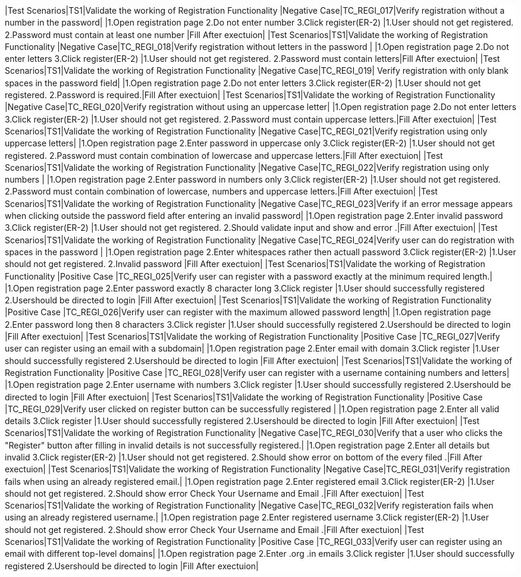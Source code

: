 |Test Scenarios|TS1|Validate the working of Registration Functionality |Negative Case|TC_REGI_017|Verify registration without a number in the password| |1.Open registration page 2.Do not enter number  3.Click register(ER-2) |1.User should not get  registered. 2.Password must contain at least one number |Fill After exectuion|
|Test Scenarios|TS1|Validate the working of Registration Functionality |Negative Case|TC_REGI_018|Verify registration without letters in the password | |1.Open registration page 2.Do not enter letters  3.Click register(ER-2) |1.User should not get  registered. 2.Password must contain letters|Fill After exectuion|
|Test Scenarios|TS1|Validate the working of Registration Functionality |Negative Case|TC_REGI_019| Verify registration with only blank spaces in the password field| |1.Open registration page 2.Do not enter letters  3.Click register(ER-2) |1.User should not get  registered. 2.Password is required.|Fill After exectuion|
|Test Scenarios|TS1|Validate the working of Registration Functionality |Negative Case|TC_REGI_020|Verify registration without using an uppercase letter| |1.Open registration page 2.Do not enter letters  3.Click register(ER-2) |1.User should not get  registered. 2.Password must contain uppercase letters.|Fill After exectuion|
|Test Scenarios|TS1|Validate the working of Registration Functionality |Negative Case|TC_REGI_021|Verify registration using only uppercase letters| |1.Open registration page 2.Enter password in uppercase only 3.Click register(ER-2) |1.User should not get  registered. 2.Password must contain combination of lowercase and uppercase letters.|Fill After exectuion|
|Test Scenarios|TS1|Validate the working of Registration Functionality |Negative Case|TC_REGI_022|Verify registration using only numbers | |1.Open registration page 2.Enter password in numbers only 3.Click register(ER-2) |1.User should not get  registered. 2.Password must contain combination of lowercase,  numbers and  uppercase letters.|Fill After exectuion|
|Test Scenarios|TS1|Validate the working of Registration Functionality |Negative Case|TC_REGI_023|Verify if an error message appears when clicking  outside the password field after entering an invalid password| |1.Open registration page 2.Enter invalid password 3.Click register(ER-2) |1.User should not get  registered. 2.Should validate input and show and error .|Fill After exectuion|
|Test Scenarios|TS1|Validate the working of Registration Functionality |Negative Case|TC_REGI_024|Verify user can do registration with spaces in the password | |1.Open registration page 2.Enter whitespaces rather then actuall password 3.Click register(ER-2) |1.User should not get  registered. 2.Invalid password |Fill After exectuion|
|Test Scenarios|TS1|Validate the working of Registration Functionality |Positive Case |TC_REGI_025|Verify user can register with a password exactly at the minimum required length.| |1.Open registration page 2.Enter password exactly 8 character long  3.Click register |1.User should successfully registered 2.Usershould be  directed to login |Fill After exectuion|
|Test Scenarios|TS1|Validate the working of Registration Functionality |Positive Case |TC_REGI_026|Verify user can register with the maximum allowed password length| |1.Open registration page 2.Enter password long then  8 characters 3.Click register |1.User should successfully registered 2.Usershould be  directed to login |Fill After exectuion|
|Test Scenarios|TS1|Validate the working of Registration Functionality |Positive Case |TC_REGI_027|Verify user can register using an email with a subdomain| |1.Open registration page 2.Enter email with domain  3.Click register |1.User should successfully registered 2.Usershould be  directed to login |Fill After exectuion|
|Test Scenarios|TS1|Validate the working of Registration Functionality |Positive Case |TC_REGI_028|Verify user can register with a username containing numbers and letters| |1.Open registration page 2.Enter username with numbers   3.Click register |1.User should successfully registered 2.Usershould be  directed to login |Fill After exectuion|
|Test Scenarios|TS1|Validate the working of Registration Functionality |Positive Case |TC_REGI_029|Verify user clicked on register button can be successfully registered | |1.Open registration page 2.Enter all valid details 3.Click register |1.User should successfully registered 2.Usershould be  directed to login |Fill After exectuion|
|Test Scenarios|TS1|Validate the working of Registration Functionality |Negative Case|TC_REGI_030|Verify that a user who clicks the "Register" button after  filling in invalid details is not successfully registered.| |1.Open registration page 2.Enter all details but invalid 3.Click register(ER-2) |1.User should not get  registered. 2.Should show error on bottom of the every filed .|Fill After exectuion|
|Test Scenarios|TS1|Validate the working of Registration Functionality |Negative Case|TC_REGI_031|Verify registration fails when using an already registered email.| |1.Open registration page 2.Enter registered email 3.Click register(ER-2) |1.User should not get  registered. 2.Should show error  Check Your Username and Email .|Fill After exectuion|
|Test Scenarios|TS1|Validate the working of Registration Functionality |Negative Case|TC_REGI_032|Verify registeration fails when using an already registered username.| |1.Open registration page 2.Enter registered username  3.Click register(ER-2) |1.User should not get  registered. 2.Should show error  Check Your Username and Email .|Fill After exectuion|
|Test Scenarios|TS1|Validate the working of Registration Functionality |Positive Case |TC_REGI_033|Verify user can register using an email with different top-level domains| |1.Open registration page 2.Enter .org .in emails 3.Click register |1.User should successfully registered 2.Usershould be  directed to login |Fill After exectuion|